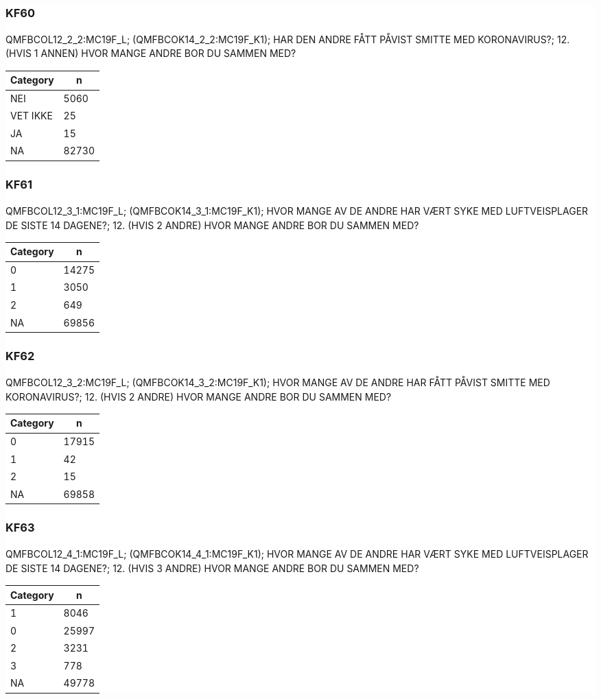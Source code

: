 
### KF60
QMFBCOL12_2_2:MC19F_L; (QMFBCOK14_2_2:MC19F_K1); HAR DEN ANDRE FÅTT PÅVIST SMITTE MED KORONAVIRUS?; 12. (HVIS 1 ANNEN) HVOR MANGE ANDRE BOR DU SAMMEN MED?


| Category | n |
| -------- | - |
| NEI | 5060 |
| VET IKKE | 25 |
| JA | 15 |
| NA | 82730 |


### KF61
QMFBCOL12_3_1:MC19F_L; (QMFBCOK14_3_1:MC19F_K1); HVOR MANGE AV DE ANDRE HAR VÆRT SYKE MED LUFTVEISPLAGER DE SISTE 14 DAGENE?; 12. (HVIS 2 ANDRE) HVOR MANGE ANDRE BOR DU SAMMEN MED?


| Category | n |
| -------- | - |
| 0 | 14275 |
| 1 | 3050 |
| 2 | 649 |
| NA | 69856 |


### KF62
QMFBCOL12_3_2:MC19F_L; (QMFBCOK14_3_2:MC19F_K1); HVOR MANGE AV DE ANDRE HAR FÅTT PÅVIST SMITTE MED KORONAVIRUS?; 12. (HVIS 2 ANDRE) HVOR MANGE ANDRE BOR DU SAMMEN MED?


| Category | n |
| -------- | - |
| 0 | 17915 |
| 1 | 42 |
| 2 | 15 |
| NA | 69858 |


### KF63
QMFBCOL12_4_1:MC19F_L; (QMFBCOK14_4_1:MC19F_K1); HVOR MANGE AV DE ANDRE HAR VÆRT SYKE MED LUFTVEISPLAGER DE SISTE 14 DAGENE?; 12. (HVIS 3 ANDRE) HVOR MANGE ANDRE BOR DU SAMMEN MED?


| Category | n |
| -------- | - |
| 1 | 8046 |
| 0 | 25997 |
| 2 | 3231 |
| 3 | 778 |
| NA | 49778 |

